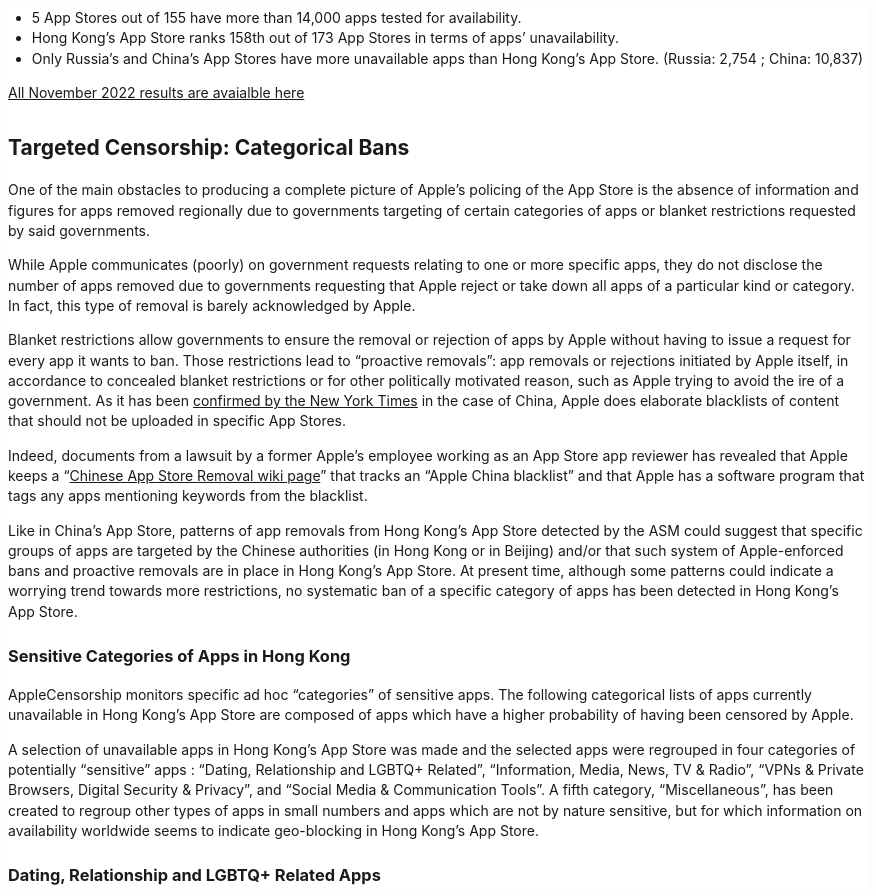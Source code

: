 - 5 App Stores out of 155 have more than 14,000 apps tested for availability.
- Hong Kong’s App Store ranks 158th out of 173 App Stores in terms of apps’ unavailability.
- Only Russia’s and China’s App Stores have more unavailable apps than Hong Kong’s App Store. (Russia: 2,754 ; China: 10,837)

[All November 2022 results are avaialble here](https://docs.google.com/spreadsheets/d/e/2PACX-1vRGYnM3JVmn0OHOAMjsnHwKNAyczz_WW9Nz8U1cqqFseDIRu8u_4cr-tN3MkGq81BIN0v3pbs3CMaF7/pubhtml?gid=1659553915&single=true)

## Targeted Censorship: Categorical Bans

One of the main obstacles to producing a complete picture of Apple’s policing of the App Store is the absence of information and figures for apps removed regionally due to governments targeting of certain categories of apps or blanket restrictions requested by said governments.

While Apple communicates (poorly) on government requests relating to one or more specific apps, they do not disclose the number of apps removed due to governments requesting that Apple reject or take down all apps of a particular kind or category. In fact, this type of removal is barely acknowledged by Apple.

Blanket restrictions allow governments to ensure the removal or rejection of apps by Apple without having to issue a request for every app it wants to ban. Those restrictions lead to “proactive removals”: app removals or rejections initiated by Apple itself, in accordance to concealed blanket restrictions or for other politically motivated reason, such as Apple trying to avoid the ire of a government. As it has been [confirmed by the New York Times](https://www.nytimes.com/2021/05/17/technology/apple-china-censorship-data.html) in the case of China, Apple does elaborate blacklists of content that should not be uploaded in specific App Stores.

Indeed, documents from a lawsuit by a former Apple’s employee working as an App Store app reviewer has revealed that Apple keeps a “[Chinese App Store Removal wiki page](https://www.nytimes.com/2021/05/17/technology/apple-china-censorship-data.html)” that tracks an “Apple China blacklist” and that Apple has a software program that tags any apps mentioning keywords from the blacklist.

Like in China’s App Store, patterns of app removals from Hong Kong’s App Store detected by the ASM could suggest that specific groups of apps are targeted by the Chinese authorities (in Hong Kong or in Beijing) and/or that such system of Apple-enforced bans and proactive removals are in place in Hong Kong’s App Store. At present time, although some patterns could indicate a worrying trend towards more restrictions, no systematic ban of a specific category of apps has been detected in Hong Kong’s App Store.

### Sensitive Categories of Apps in Hong Kong

AppleCensorship monitors specific ad hoc “categories” of sensitive apps. The following categorical lists of apps currently unavailable in Hong Kong’s App Store are composed of apps which have a higher probability of having been censored by Apple.

A selection of unavailable apps in Hong Kong’s App Store was made and the selected apps were regrouped in four categories of potentially “sensitive” apps : “Dating, Relationship and LGBTQ+ Related”, “Information, Media, News, TV & Radio”, “VPNs & Private Browsers, Digital Security & Privacy”, and “Social Media & Communication Tools”. A fifth category, “Miscellaneous”, has been created to regroup other types of apps in small numbers and apps which are not by nature sensitive, but for which information on availability worldwide seems to indicate geo-blocking in Hong Kong’s App Store.

### Dating, Relationship and LGBTQ+ Related Apps
